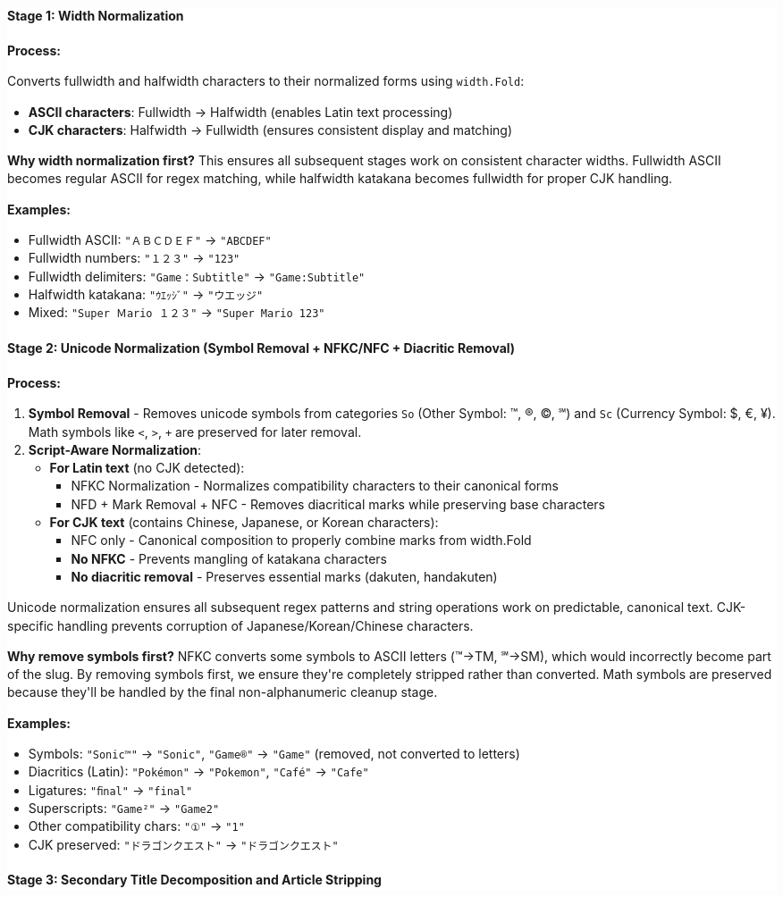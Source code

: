 #### Stage 1: Width Normalization

**Process:**

Converts fullwidth and halfwidth characters to their normalized forms using `width.Fold`:

- **ASCII characters**: Fullwidth → Halfwidth (enables Latin text processing)
- **CJK characters**: Halfwidth → Fullwidth (ensures consistent display and matching)

**Why width normalization first?** This ensures all subsequent stages work on consistent character widths. Fullwidth ASCII becomes regular ASCII for regex matching, while halfwidth katakana becomes fullwidth for proper CJK handling.

**Examples:**

- Fullwidth ASCII: `"ＡＢＣＤＥＦ"` → `"ABCDEF"`
- Fullwidth numbers: `"１２３"` → `"123"`
- Fullwidth delimiters: `"Game：Subtitle"` → `"Game:Subtitle"`
- Halfwidth katakana: `"ｳｴｯｼﾞ"` → `"ウエッジ"`
- Mixed: `"Super Ｍario １２３"` → `"Super Mario 123"`

#### Stage 2: Unicode Normalization (Symbol Removal + NFKC/NFC + Diacritic Removal)

**Process:**

1. **Symbol Removal** - Removes unicode symbols from categories `So` (Other Symbol: ™, ®, ©, ℠) and `Sc` (Currency Symbol: $, €, ¥). Math symbols like `<`, `>`, `+` are preserved for later removal.
2. **Script-Aware Normalization**:
   - **For Latin text** (no CJK detected):
     - NFKC Normalization - Normalizes compatibility characters to their canonical forms
     - NFD + Mark Removal + NFC - Removes diacritical marks while preserving base characters
   - **For CJK text** (contains Chinese, Japanese, or Korean characters):
     - NFC only - Canonical composition to properly combine marks from width.Fold
     - **No NFKC** - Prevents mangling of katakana characters
     - **No diacritic removal** - Preserves essential marks (dakuten, handakuten)

Unicode normalization ensures all subsequent regex patterns and string operations work on predictable, canonical text. CJK-specific handling prevents corruption of Japanese/Korean/Chinese characters.

**Why remove symbols first?** NFKC converts some symbols to ASCII letters (™→TM, ℠→SM), which would incorrectly become part of the slug. By removing symbols first, we ensure they're completely stripped rather than converted. Math symbols are preserved because they'll be handled by the final non-alphanumeric cleanup stage.

**Examples:**

- Symbols: `"Sonic™"` → `"Sonic"`, `"Game®"` → `"Game"` (removed, not converted to letters)
- Diacritics (Latin): `"Pokémon"` → `"Pokemon"`, `"Café"` → `"Cafe"`
- Ligatures: `"ﬁnal"` → `"final"`
- Superscripts: `"Game²"` → `"Game2"`
- Other compatibility chars: `"①"` → `"1"`
- CJK preserved: `"ドラゴンクエスト"` → `"ドラゴンクエスト"`

#### Stage 3: Secondary Title Decomposition and Article Stripping
